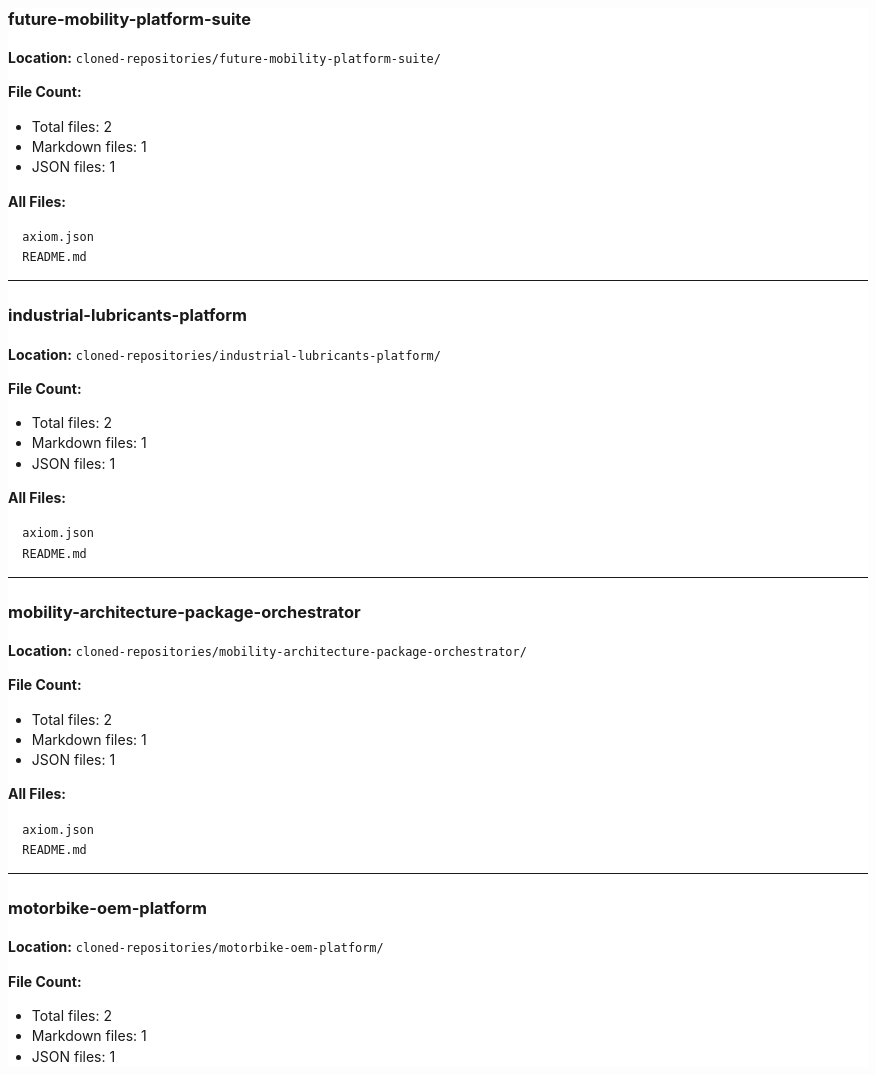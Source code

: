 
### future-mobility-platform-suite

**Location:** `cloned-repositories/future-mobility-platform-suite/`

**File Count:**
- Total files: 2
- Markdown files: 1
- JSON files: 1

**All Files:**
```
  axiom.json
  README.md
```

---

### industrial-lubricants-platform

**Location:** `cloned-repositories/industrial-lubricants-platform/`

**File Count:**
- Total files: 2
- Markdown files: 1
- JSON files: 1

**All Files:**
```
  axiom.json
  README.md
```

---

### mobility-architecture-package-orchestrator

**Location:** `cloned-repositories/mobility-architecture-package-orchestrator/`

**File Count:**
- Total files: 2
- Markdown files: 1
- JSON files: 1

**All Files:**
```
  axiom.json
  README.md
```

---

### motorbike-oem-platform

**Location:** `cloned-repositories/motorbike-oem-platform/`

**File Count:**
- Total files: 2
- Markdown files: 1
- JSON files: 1

